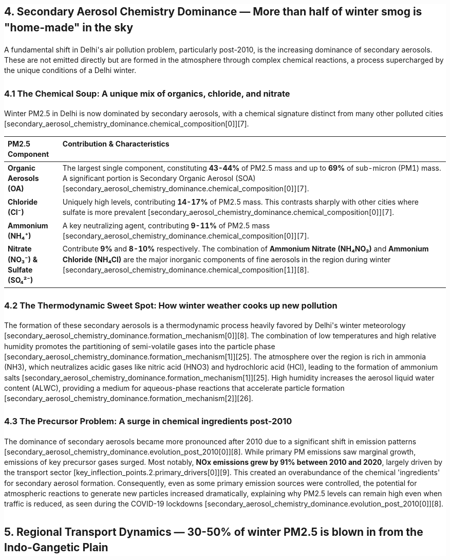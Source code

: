## 4. Secondary Aerosol Chemistry Dominance — More than half of winter smog is "home-made" in the sky

A fundamental shift in Delhi's air pollution problem, particularly post-2010, is the increasing dominance of secondary aerosols. These are not emitted directly but are formed in the atmosphere through complex chemical reactions, a process supercharged by the unique conditions of a Delhi winter.

### 4.1 The Chemical Soup: A unique mix of organics, chloride, and nitrate

Winter PM2.5 in Delhi is now dominated by secondary aerosols, with a chemical signature distinct from many other polluted cities [secondary_aerosol_chemistry_dominance.chemical_composition[0]][7].

| PM2.5 Component | Contribution & Characteristics |
| :--- | :--- |
| **Organic Aerosols (OA)** | The largest single component, constituting **43-44%** of PM2.5 mass and up to **69%** of sub-micron (PM1) mass. A significant portion is Secondary Organic Aerosol (SOA) [secondary_aerosol_chemistry_dominance.chemical_composition[0]][7]. |
| **Chloride (Cl⁻)** | Uniquely high levels, contributing **14-17%** of PM2.5 mass. This contrasts sharply with other cities where sulfate is more prevalent [secondary_aerosol_chemistry_dominance.chemical_composition[0]][7]. |
| **Ammonium (NH₄⁺)** | A key neutralizing agent, contributing **9-11%** of PM2.5 mass [secondary_aerosol_chemistry_dominance.chemical_composition[0]][7]. |
| **Nitrate (NO₃⁻) & Sulfate (SO₄²⁻)** | Contribute **9%** and **8-10%** respectively. The combination of **Ammonium Nitrate (NH₄NO₃)** and **Ammonium Chloride (NH₄Cl)** are the major inorganic components of fine aerosols in the region during winter [secondary_aerosol_chemistry_dominance.chemical_composition[1]][8]. |

### 4.2 The Thermodynamic Sweet Spot: How winter weather cooks up new pollution

The formation of these secondary aerosols is a thermodynamic process heavily favored by Delhi's winter meteorology [secondary_aerosol_chemistry_dominance.formation_mechanism[0]][8]. The combination of low temperatures and high relative humidity promotes the partitioning of semi-volatile gases into the particle phase [secondary_aerosol_chemistry_dominance.formation_mechanism[1]][25]. The atmosphere over the region is rich in ammonia (NH3), which neutralizes acidic gases like nitric acid (HNO3) and hydrochloric acid (HCl), leading to the formation of ammonium salts [secondary_aerosol_chemistry_dominance.formation_mechanism[1]][25]. High humidity increases the aerosol liquid water content (ALWC), providing a medium for aqueous-phase reactions that accelerate particle formation [secondary_aerosol_chemistry_dominance.formation_mechanism[2]][26].

### 4.3 The Precursor Problem: A surge in chemical ingredients post-2010

The dominance of secondary aerosols became more pronounced after 2010 due to a significant shift in emission patterns [secondary_aerosol_chemistry_dominance.evolution_post_2010[0]][8]. While primary PM emissions saw marginal growth, emissions of key precursor gases surged. Most notably, **NOx emissions grew by 91% between 2010 and 2020**, largely driven by the transport sector [key_inflection_points.2.primary_drivers[0]][9]. This created an overabundance of the chemical 'ingredients' for secondary aerosol formation. Consequently, even as some primary emission sources were controlled, the potential for atmospheric reactions to generate new particles increased dramatically, explaining why PM2.5 levels can remain high even when traffic is reduced, as seen during the COVID-19 lockdowns [secondary_aerosol_chemistry_dominance.evolution_post_2010[0]][8].

## 5. Regional Transport Dynamics — 30-50% of winter PM2.5 is blown in from the Indo-Gangetic Plain

